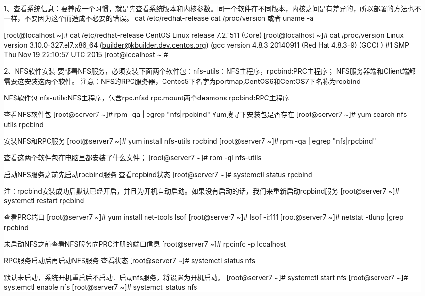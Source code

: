 1、查看系统信息：要养成一个习惯，就是先查看系统版本和内核参数。同一个软件在不同版本，内核之间是有差异的，所以部署的方法也不一样，不要因为这个而造成不必要的错误。
cat /etc/redhat-release
cat  /proc/version 或者	uname -a

[root@localhost ~]# cat /etc/redhat-release
CentOS Linux release 7.2.1511 (Core) 
[root@localhost ~]#  cat  /proc/version
Linux version 3.10.0-327.el7.x86_64 (builder@kbuilder.dev.centos.org) (gcc version 4.8.3 20140911 (Red Hat 4.8.3-9) (GCC) ) #1 SMP Thu Nov 19 22:10:57 UTC 2015
[root@localhost ~]# 

2、NFS软件安装
要部署NFS服务，必须安装下面两个软件包：nfs-utils：NFS主程序，rpcbind:PRC主程序； 
NFS服务器端和Client端都需要这安装这两个软件。
注意：NFS的RPC服务器，Centos5下名字为portmap,CentOS6和CentOS7下名称为rcpbind

NFS软件包
nfs-utils:NFS主程序，包含rpc.nfsd  rpc.mount两个deamons
rpcbind:RPC主程序


查看NFS软件包
 [root@server7 ~]# rpm -qa | egrep "nfs|rpcbind"
 Yum搜寻下安装包是否存在
[root@server7 ~]# yum search nfs-utils  rpcbind


安装NFS和RPC服务
[root@server7 ~]# yum install nfs-utils  rpcbind
[root@server7 ~]# rpm -qa  | egrep "nfs|rpcbind"


查看这两个软件包在电脑里都安装了什么文件；
[root@server7 ~]# rpm -ql nfs-utils


启动NFS服务之前先启动rpcbind服务
查看rcpbind状态
[root@server7 ~]# systemctl status rpcbind


注：rpcbind安装成功后默认已经开启，并且为开机自动启动。如果没有启动的话，我们来重新启动rcpbind服务
[root@server7 ~]# systemctl restart  rpcbind

查看PRC端口
[root@server7 ~]# yum install net-tools lsof
[root@server7 ~]# lsof  -i:111
[root@server7 ~]# netstat -tlunp |grep rpcbind

未启动NFS之前查看NFS服务向PRC注册的端口信息
[root@server7 ~]# rpcinfo -p localhost

RPC服务启动后再启动NFS服务
查看状态
[root@server7 ~]# systemctl status  nfs


默认未启动，系统开机重启后不启动，启动nfs服务，将设置为开机启动。
[root@server7 ~]# systemctl start nfs
[root@server7 ~]# systemctl enable nfs
[root@server7 ~]# systemctl status  nfs
